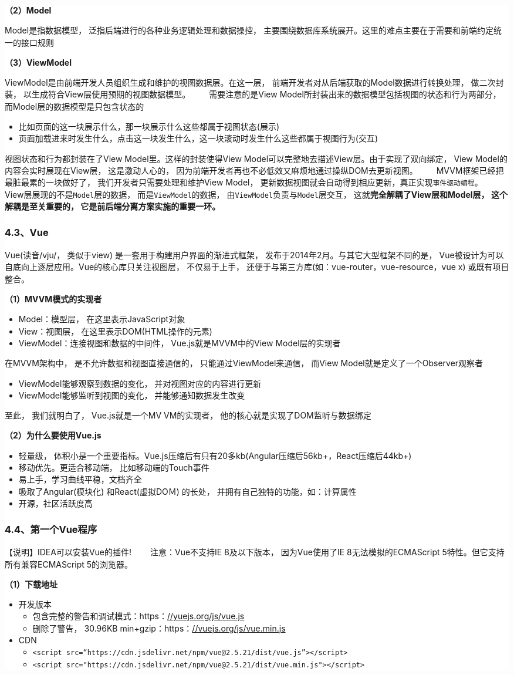 **（2）Model**

Model是指数据模型， 泛指后端进行的各种业务逻辑处理和数据操控， 主要围绕数据库系统展开。这里的难点主要在于需要和前端约定统一的接口规则

**（3）ViewModel**

ViewModel是由前端开发人员组织生成和维护的视图数据层。在这一层， 前端开发者对从后端获取的Model数据进行转换处理， 做二次封装， 以生成符合View层使用预期的视图数据模型。
  需要注意的是View Model所封装出来的数据模型包括视图的状态和行为两部分， 而Model层的数据模型是只包含状态的

- 比如页面的这一块展示什么，那一块展示什么这些都属于视图状态(展示)
- 页面加载进来时发生什么，点击这一块发生什么，这一块滚动时发生什么这些都属于视图行为(交互)

视图状态和行为都封装在了View Model里。这样的封装使得View Model可以完整地去描述View层。由于实现了双向绑定， View Model的内容会实时展现在View层， 这是激动人心的， 因为前端开发者再也不必低效又麻烦地通过操纵DOM去更新视图。
  MVVM框架已经把最脏最累的一块做好了， 我们开发者只需要处理和维护View Model， 更新数据视图就会自动得到相应更新，真正实现`事件驱动编程`。
  View层展现的不是`Model`层的数据， 而是`ViewModel`的数据， 由`ViewModel`负责与`Model`层交互， 这就**完全解耦了View层和Model层， 这个解耦是至关重要的， 它是前后端分离方案实施的重要一环。**

### 4.3、Vue

Vue(读音/vju/， 类似于view) 是一套用于构建用户界面的渐进式框架， 发布于2014年2月。与其它大型框架不同的是， Vue被设计为可以自底向上逐层应用。Vue的核心库只关注视图层， 不仅易于上手， 还便于与第三方库(如：vue-router，vue-resource，vue x) 或既有项目整合。

**（1）MVVM模式的实现者**

- Model：模型层， 在这里表示JavaScript对象
- View：视图层， 在这里表示DOM(HTML操作的元素)
- ViewModel：连接视图和数据的中间件， Vue.js就是MVVM中的View Model层的实现者

在MVVM架构中， 是不允许数据和视图直接通信的， 只能通过ViewModel来通信， 而View Model就是定义了一个Observer观察者

- ViewModel能够观察到数据的变化， 并对视图对应的内容进行更新
- ViewModel能够监听到视图的变化， 并能够通知数据发生改变

至此， 我们就明白了， Vue.js就是一个MV VM的实现者， 他的核心就是实现了DOM监听与数据绑定

**（2）为什么要使用Vue.js**

- 轻量级， 体积小是一个重要指标。Vue.js压缩后有只有20多kb(Angular压缩后56kb+，React压缩后44kb+)
- 移动优先。更适合移动端， 比如移动端的Touch事件
- 易上手，学习曲线平稳，文档齐全
- 吸取了Angular(模块化) 和React(虚拟DOＭ) 的长处， 并拥有自己独特的功能，如：计算属性
- 开源，社区活跃度高

### 4.4、第一个Vue程序

【说明】IDEA可以安装Vue的插件!
  注意：Vue不支持IE 8及以下版本， 因为Vue使用了IE 8无法模拟的ECMAScript 5特性。但它支持所有兼容ECMAScript 5的浏览器。

**（1）下载地址**

- 开发版本
  - 包含完整的警告和调试模式：https：[//yuejs.org/js/vue.js](https://yuejs.org/js/vue.js)
  - 删除了警告， 30.96KB min+gzip：https：[//vuejs.org/js/vue.min.js](https://vuejs.org/js/vue.min.js)
- CDN
  - `<script src=“https://cdn.jsdelivr.net/npm/vue@2.5.21/dist/vue.js”></script>`
  - `<script src="https://cdn.jsdelivr.net/npm/vue@2.5.21/dist/vue.min.js"></script>`

